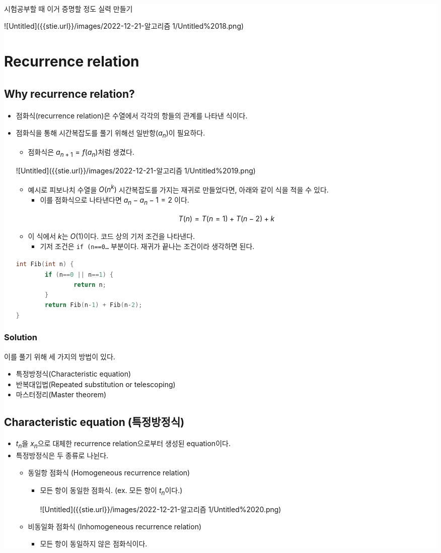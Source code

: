 시험공부할 때 이거 증명할 정도 실력 만들기

![Untitled]({{stie.url}}/images/2022-12-21-알고리즘 1/Untitled%2018.png)

# Recurrence relation

## Why recurrence relation?

- 점화식(recurrence relation)은 수열에서 각각의 항들의 관계를 나타낸 식이다.
- 점화식을 통해 시간복잡도를 풀기 위해선 일반항($a_n$)이 필요하다.
    - 점화식은 $a_{n+1} = f(a_n)$처럼 생겼다.
    
    ![Untitled]({{stie.url}}/images/2022-12-21-알고리즘 1/Untitled%2019.png)
    
    - 예시로 피보나치 수열을 $O(n^k)$ 시간복잡도를 가지는 재귀로 만들었다면, 아래와 같이 식을 적을 수 있다.
        - 이를 점화식으로 나타낸다면 $a_n-a_n-1 = 2$ 이다.
    
    $$
    T(n)=T(n=1)+T(n-2)+k
    $$
    
    - 이 식에서 $k$는 $O(1)$이다. 코드 상의 기저 조건을 나타낸다.
        - 기저 조건은 `if (n==0…` 부분이다. 재귀가 끝나는 조건이라 생각하면 된다.
    
    ```c
    int Fib(int n) {
    		if (n==0 || n==1) {
    				return n;
    		}
    		return Fib(n-1) + Fib(n-2);
    }
    ```
    

### Solution

이를 풀기 위해 세 가지의 방법이 있다. 

- 특정방정식(Characteristic equation)
- 반복대입법(Repeated substitution or telescoping)
- 마스터정리(Master theorem)

## Characteristic equation (특정방정식)

- $t_n$을 $x_n$으로 대체한 recurrence relation으로부터 생성된 equation이다.
- 특정방정식은 두 종류로 나뉜다.
    - 동일항 점화식 (Homogeneous recurrence relation)
        - 모든 항이 동일한 점화식. (ex. 모든 항이 $t_n$이다.)
          
            ![Untitled]({{stie.url}}/images/2022-12-21-알고리즘 1/Untitled%2020.png)
        
    - 비동일화 점화식 (Inhomogeneous recurrence relation)
        - 모든 항이 동일하지 않은 점화식이다.
        